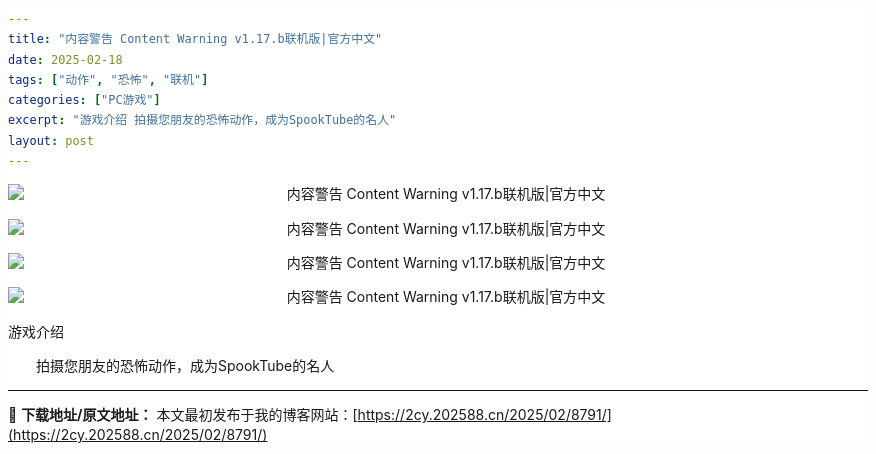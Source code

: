 ```yaml
---
title: "内容警告 Content Warning v1.17.b联机版|官方中文"
date: 2025-02-18
tags: ["动作", "恐怖", "联机"]
categories: ["PC游戏"]
excerpt: "游戏介绍 拍摄您朋友的恐怖动作，成为SpookTube的名人"
layout: post
---
```


<div></div>
<div>
<p style="text-align: center;"><img style="display: block; margin-left: auto; margin-right: auto; width: 100%; height: auto;" src="https://2cy.202588.cn/wp-content/uploads/2025/02/20250218_67b470517a753.webp" alt="内容警告 Content Warning v1.17.b联机版|官方中文" /></p>
<p style="text-align: center;"><img style="display: block; margin-left: auto; margin-right: auto; width: 100%; height: auto;" src="https://2cy.202588.cn/wp-content/uploads/2025/02/20250218_67b47051a7446.webp" alt="内容警告 Content Warning v1.17.b联机版|官方中文" /></p>
<p style="text-align: center;"><img style="display: block; margin-left: auto; margin-right: auto; width: 100%; height: auto;" src="https://2cy.202588.cn/wp-content/uploads/2025/02/20250218_67b47051d35fa.webp" alt="内容警告 Content Warning v1.17.b联机版|官方中文" /></p>
<p style="text-align: center;"><img style="display: block; margin-left: auto; margin-right: auto; width: 100%; height: auto;" src="https://2cy.202588.cn/wp-content/uploads/2025/02/20250218_67b470520acc9.webp" alt="内容警告 Content Warning v1.17.b联机版|官方中文" /></p>
游戏介绍
<p style="white-space: normal; text-indent: 2em; text-align: left;">拍摄您朋友的恐怖动作，成为SpookTube的名人</p>

</div>

---
📖 **下载地址/原文地址：** 本文最初发布于我的博客网站：[https://2cy.202588.cn/2025/02/8791/](https://2cy.202588.cn/2025/02/8791/)
